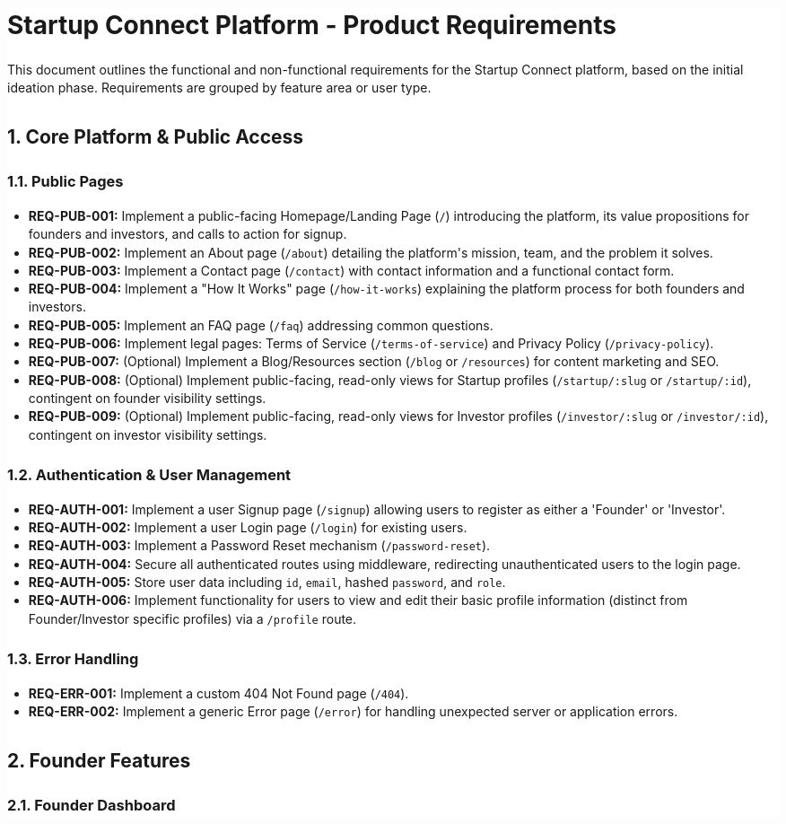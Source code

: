 # Startup Connect Platform - Product Requirements

This document outlines the functional and non-functional requirements for the Startup Connect platform, based on the initial ideation phase. Requirements are grouped by feature area or user type.

## 1. Core Platform & Public Access

### 1.1. Public Pages

*   **REQ-PUB-001:** Implement a public-facing Homepage/Landing Page (`/`) introducing the platform, its value propositions for founders and investors, and calls to action for signup.
*   **REQ-PUB-002:** Implement an About page (`/about`) detailing the platform's mission, team, and the problem it solves.
*   **REQ-PUB-003:** Implement a Contact page (`/contact`) with contact information and a functional contact form.
*   **REQ-PUB-004:** Implement a "How It Works" page (`/how-it-works`) explaining the platform process for both founders and investors.
*   **REQ-PUB-005:** Implement an FAQ page (`/faq`) addressing common questions.
*   **REQ-PUB-006:** Implement legal pages: Terms of Service (`/terms-of-service`) and Privacy Policy (`/privacy-policy`).
*   **REQ-PUB-007:** (Optional) Implement a Blog/Resources section (`/blog` or `/resources`) for content marketing and SEO.
*   **REQ-PUB-008:** (Optional) Implement public-facing, read-only views for Startup profiles (`/startup/:slug` or `/startup/:id`), contingent on founder visibility settings.
*   **REQ-PUB-009:** (Optional) Implement public-facing, read-only views for Investor profiles (`/investor/:slug` or `/investor/:id`), contingent on investor visibility settings.

### 1.2. Authentication & User Management

*   **REQ-AUTH-001:** Implement a user Signup page (`/signup`) allowing users to register as either a 'Founder' or 'Investor'.
*   **REQ-AUTH-002:** Implement a user Login page (`/login`) for existing users.
*   **REQ-AUTH-003:** Implement a Password Reset mechanism (`/password-reset`).
*   **REQ-AUTH-004:** Secure all authenticated routes using middleware, redirecting unauthenticated users to the login page.
*   **REQ-AUTH-005:** Store user data including `id`, `email`, hashed `password`, and `role`.
*   **REQ-AUTH-006:** Implement functionality for users to view and edit their basic profile information (distinct from Founder/Investor specific profiles) via a `/profile` route.

### 1.3. Error Handling

*   **REQ-ERR-001:** Implement a custom 404 Not Found page (`/404`).
*   **REQ-ERR-002:** Implement a generic Error page (`/error`) for handling unexpected server or application errors.

## 2. Founder Features

### 2.1. Founder Dashboard
